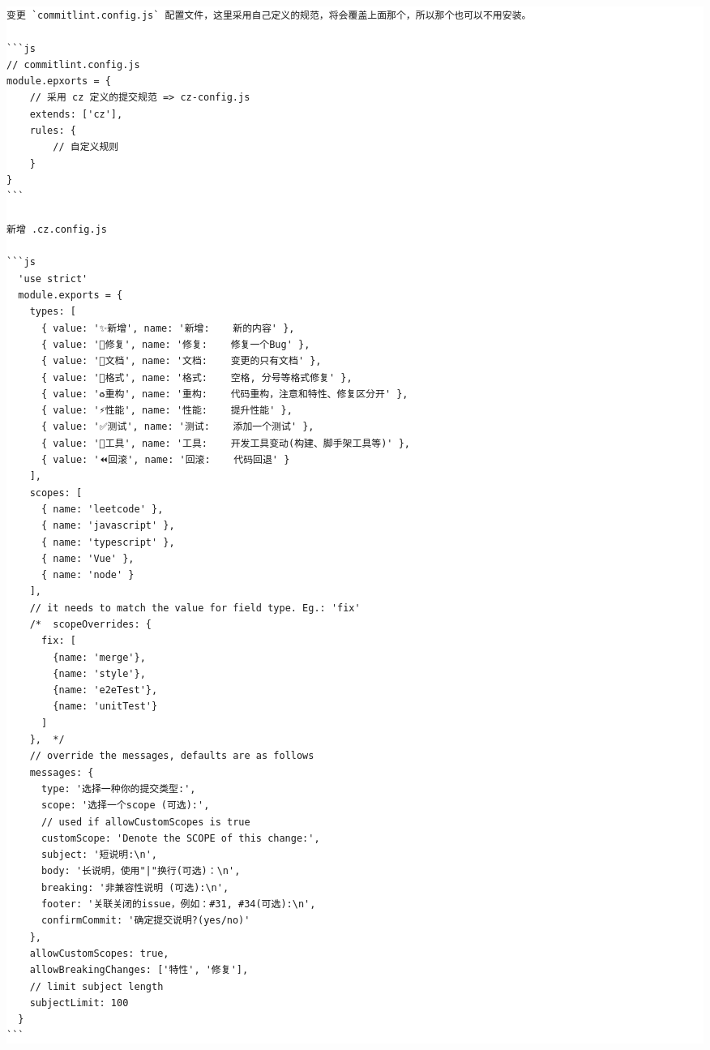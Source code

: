     变更 `commitlint.config.js` 配置文件，这里采用自己定义的规范，将会覆盖上面那个，所以那个也可以不用安装。

    ```js
    // commitlint.config.js
    module.epxorts = {
        // 采用 cz 定义的提交规范 => cz-config.js
        extends: ['cz'],
        rules: {
            // 自定义规则
        }
    }
    ```

    新增 .cz.config.js

    ```js
      'use strict'
      module.exports = {
        types: [
          { value: '✨新增', name: '新增:    新的内容' },
          { value: '🐛修复', name: '修复:    修复一个Bug' },
          { value: '📝文档', name: '文档:    变更的只有文档' },
          { value: '💄格式', name: '格式:    空格, 分号等格式修复' },
          { value: '♻️重构', name: '重构:    代码重构，注意和特性、修复区分开' },
          { value: '⚡️性能', name: '性能:    提升性能' },
          { value: '✅测试', name: '测试:    添加一个测试' },
          { value: '🔧工具', name: '工具:    开发工具变动(构建、脚手架工具等)' },
          { value: '⏪回滚', name: '回滚:    代码回退' }
        ],
        scopes: [
          { name: 'leetcode' },
          { name: 'javascript' },
          { name: 'typescript' },
          { name: 'Vue' },
          { name: 'node' }
        ],
        // it needs to match the value for field type. Eg.: 'fix'
        /*  scopeOverrides: {
          fix: [
            {name: 'merge'},
            {name: 'style'},
            {name: 'e2eTest'},
            {name: 'unitTest'}
          ]
        },  */
        // override the messages, defaults are as follows
        messages: {
          type: '选择一种你的提交类型:',
          scope: '选择一个scope (可选):',
          // used if allowCustomScopes is true
          customScope: 'Denote the SCOPE of this change:',
          subject: '短说明:\n',
          body: '长说明，使用"|"换行(可选)：\n',
          breaking: '非兼容性说明 (可选):\n',
          footer: '关联关闭的issue，例如：#31, #34(可选):\n',
          confirmCommit: '确定提交说明?(yes/no)'
        },
        allowCustomScopes: true,
        allowBreakingChanges: ['特性', '修复'],
        // limit subject length
        subjectLimit: 100
      }
    ```
